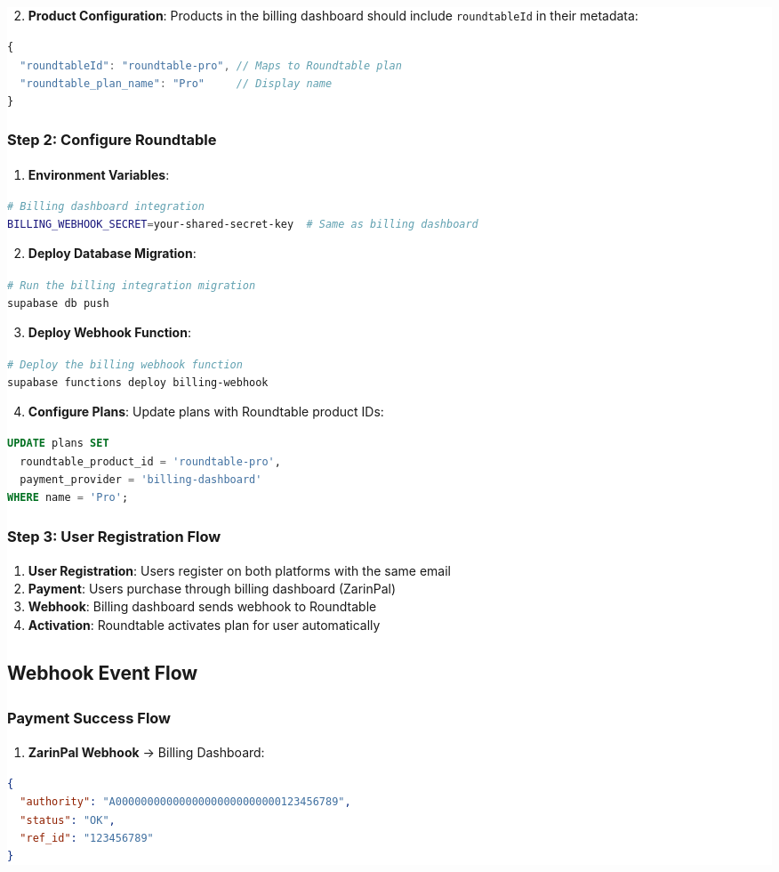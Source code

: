 2. **Product Configuration**:
Products in the billing dashboard should include `roundtableId` in their metadata:
```typescript
{
  "roundtableId": "roundtable-pro", // Maps to Roundtable plan
  "roundtable_plan_name": "Pro"     // Display name
}
```

### Step 2: Configure Roundtable

1. **Environment Variables**:
```bash
# Billing dashboard integration
BILLING_WEBHOOK_SECRET=your-shared-secret-key  # Same as billing dashboard
```

2. **Deploy Database Migration**:
```bash
# Run the billing integration migration
supabase db push
```

3. **Deploy Webhook Function**:
```bash
# Deploy the billing webhook function
supabase functions deploy billing-webhook
```

4. **Configure Plans**:
Update plans with Roundtable product IDs:
```sql
UPDATE plans SET
  roundtable_product_id = 'roundtable-pro',
  payment_provider = 'billing-dashboard'
WHERE name = 'Pro';
```

### Step 3: User Registration Flow

1. **User Registration**: Users register on both platforms with the same email
2. **Payment**: Users purchase through billing dashboard (ZarinPal)
3. **Webhook**: Billing dashboard sends webhook to Roundtable
4. **Activation**: Roundtable activates plan for user automatically

## Webhook Event Flow

### Payment Success Flow

1. **ZarinPal Webhook** → Billing Dashboard:
```json
{
  "authority": "A00000000000000000000000000123456789",
  "status": "OK",
  "ref_id": "123456789"
}
```
